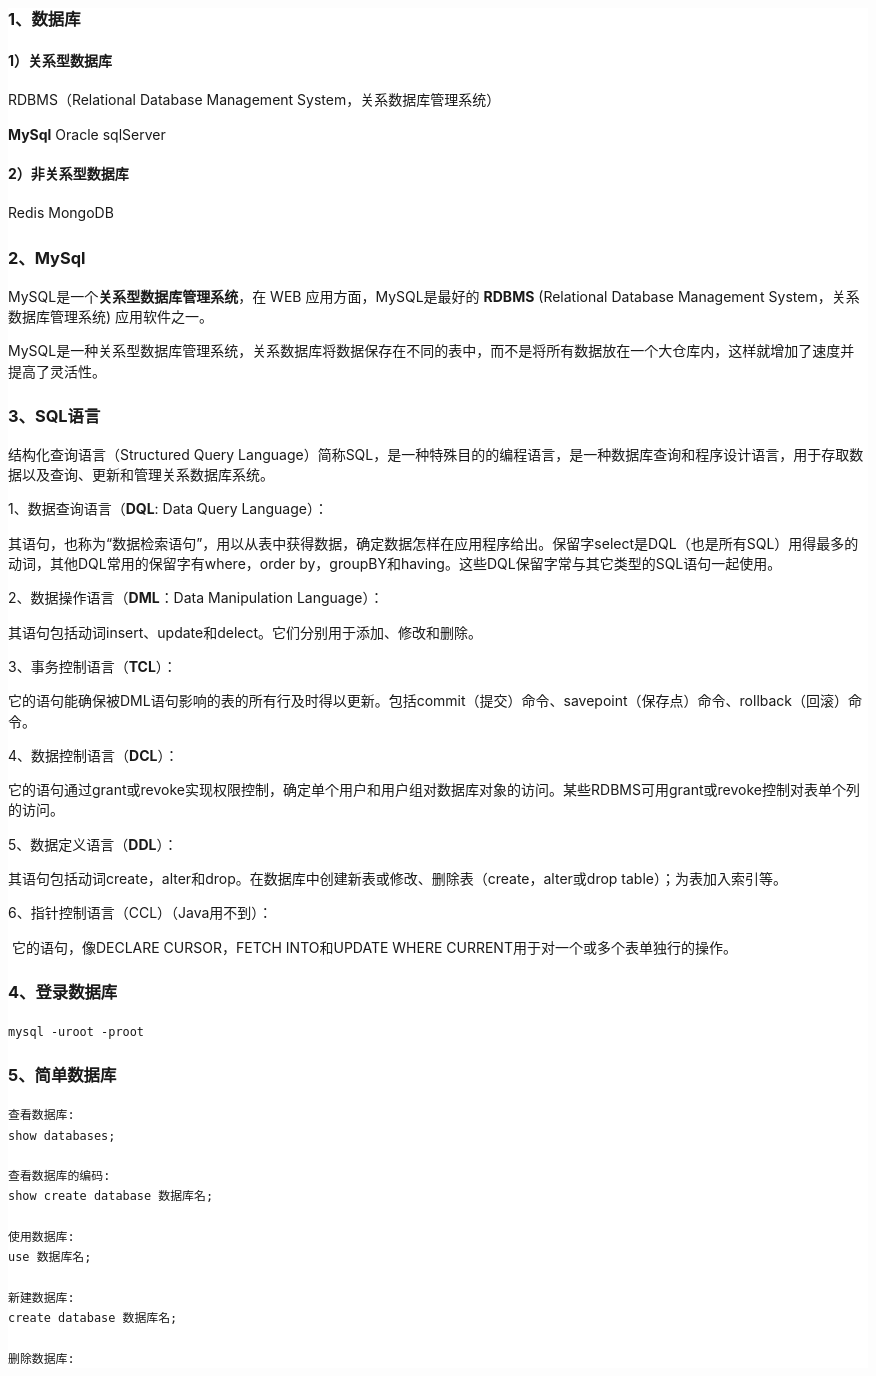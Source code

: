 ### 1、数据库

#### 1）关系型数据库

RDBMS（Relational Database Management System，关系数据库管理系统）

**MySql**	Oracle	sqlServer

#### 2）非关系型数据库

Redis	MongoDB

### 2、MySql

MySQL是一个**关系型数据库管理系统**，在 WEB 应用方面，MySQL是最好的 **RDBMS** (Relational Database Management System，关系数据库管理系统) 应用软件之一。

MySQL是一种关系型数据库管理系统，关系数据库将数据保存在不同的表中，而不是将所有数据放在一个大仓库内，这样就增加了速度并提高了灵活性。



### 3、SQL语言

结构化查询语言（Structured Query Language）简称SQL，是一种特殊目的的编程语言，是一种数据库查询和程序设计语言，用于存取数据以及查询、更新和管理关系数据库系统。

1、数据查询语言（**DQL**: Data Query Language）：

​	其语句，也称为“数据检索语句”，用以从表中获得数据，确定数据怎样在应用程序给出。保留字select是DQL（也是所有SQL）用得最多的动词，其他DQL常用的保留字有where，order by，groupBY和having。这些DQL保留字常与其它类型的SQL语句一起使用。 

2、数据操作语言（**DML**：Data Manipulation Language）：

​	其语句包括动词insert、update和delect。它们分别用于添加、修改和删除。 

3、事务控制语言（**TCL**）：

​	它的语句能确保被DML语句影响的表的所有行及时得以更新。包括commit（提交）命令、savepoint（保存点）命令、rollback（回滚）命令。

4、数据控制语言（**DCL**）：

​	它的语句通过grant或revoke实现权限控制，确定单个用户和用户组对数据库对象的访问。某些RDBMS可用grant或revoke控制对表单个列的访问。 

5、数据定义语言（**DDL**）：

​	其语句包括动词create，alter和drop。在数据库中创建新表或修改、删除表（create，alter或drop table）；为表加入索引等。

6、指针控制语言（CCL）（Java用不到）：

​	它的语句，像DECLARE CURSOR，FETCH INTO和UPDATE WHERE CURRENT用于对一个或多个表单独行的操作。

### 4、登录数据库

```mysql
mysql -uroot -proot 
```

### 5、简单数据库

```mysql
查看数据库:
show databases;

查看数据库的编码:
show create database 数据库名;

使用数据库:
use 数据库名;

新建数据库:
create database 数据库名;

删除数据库:
```
